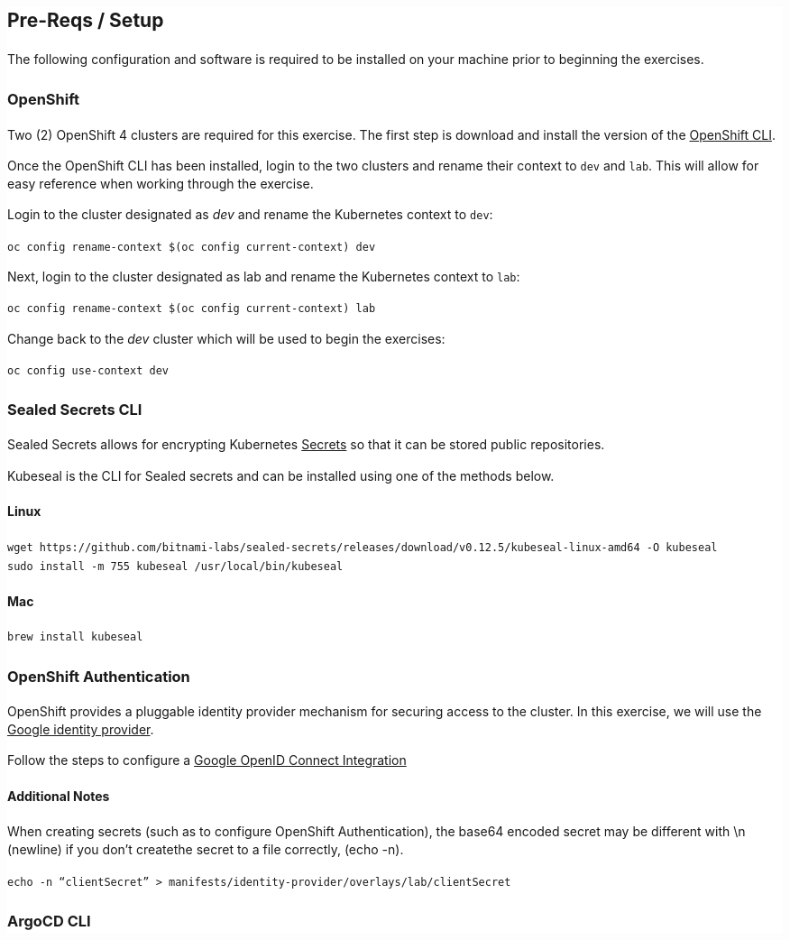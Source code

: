## Pre-Reqs / Setup


The following configuration and software is required to be installed on your machine prior to beginning the exercises. 

### OpenShift

Two (2) OpenShift 4 clusters are required for this exercise. The first step is download and install the version of the [OpenShift CLI](https://try.openshift.com/). 

Once the OpenShift CLI has been installed, login to the two clusters and rename their context to `dev` and `lab`. This will allow for easy reference when working through the exercise. 

Login to the cluster designated as _dev_ and rename the Kubernetes context to `dev`:

```
oc config rename-context $(oc config current-context) dev
```

Next, login to the cluster designated as lab and rename the Kubernetes context to `lab`:

```
oc config rename-context $(oc config current-context) lab
```

Change back to the _dev_ cluster which will be used to begin the exercises:

```
oc config use-context dev
```

### Sealed Secrets CLI
Sealed Secrets allows for encrypting Kubernetes [Secrets](https://kubernetes.io/docs/concepts/configuration/secret/) so that it can be stored public repositories.  

Kubeseal is the CLI for Sealed secrets and can be installed using one of the methods below.

#### Linux

```
wget https://github.com/bitnami-labs/sealed-secrets/releases/download/v0.12.5/kubeseal-linux-amd64 -O kubeseal
sudo install -m 755 kubeseal /usr/local/bin/kubeseal
```

#### Mac

```brew install kubeseal```



### OpenShift Authentication
OpenShift provides a pluggable identity provider mechanism for securing access to the cluster. In this exercise, we will use the [Google identity provider](https://docs.openshift.com/container-platform/latest/authentication/identity_providers/configuring-google-identity-provider.html). 

Follow the steps to configure a [Google OpenID Connect Integration](https://developers.google.com/identity/protocols/OpenIDConnect)

#### Additional Notes
When creating secrets (such as to configure OpenShift Authentication), the base64 encoded secret may be different with \n (newline) if you don’t createthe secret to a file correctly, (echo -n).

```
echo -n “clientSecret” > manifests/identity-provider/overlays/lab/clientSecret
```

### ArgoCD CLI
```